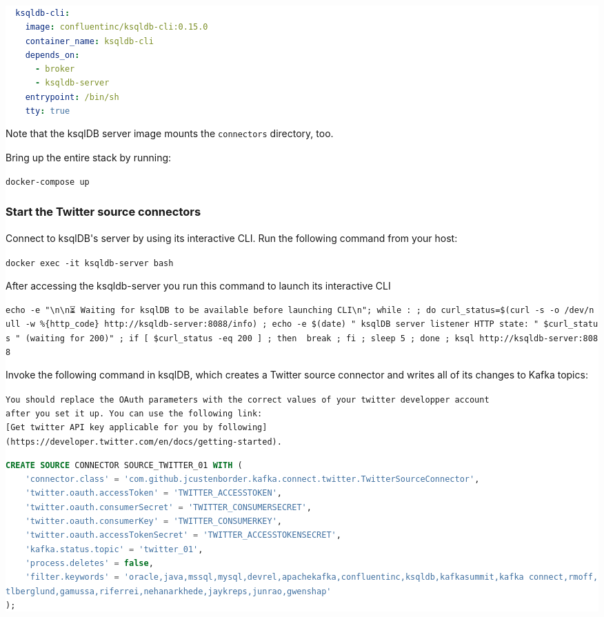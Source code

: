```yaml
  ksqldb-cli:
    image: confluentinc/ksqldb-cli:0.15.0
    container_name: ksqldb-cli
    depends_on:
      - broker
      - ksqldb-server
    entrypoint: /bin/sh
    tty: true
```

Note that the ksqlDB server image mounts the `connectors` directory, too. 

Bring up the entire stack by running:

```
docker-compose up
```

### Start the Twitter source connectors

Connect to ksqlDB's server by using its interactive CLI. Run the following command from your host:

```
docker exec -it ksqldb-server bash
```

After accessing the ksqldb-server you run this command to launch its interactive CLI

```
echo -e "\n\n⏳ Waiting for ksqlDB to be available before launching CLI\n"; while : ; do curl_status=$(curl -s -o /dev/null -w %{http_code} http://ksqldb-server:8088/info) ; echo -e $(date) " ksqlDB server listener HTTP state: " $curl_status " (waiting for 200)" ; if [ $curl_status -eq 200 ] ; then  break ; fi ; sleep 5 ; done ; ksql http://ksqldb-server:8088
```


Invoke the following command in ksqlDB, which creates a Twitter source connector and writes all of its changes to Kafka topics:



```NOTE
You should replace the OAuth parameters with the correct values of your twitter developper account
after you set it up. You can use the following link:
[Get twitter API key applicable for you by following]
(https://developer.twitter.com/en/docs/getting-started).
```

```sql
CREATE SOURCE CONNECTOR SOURCE_TWITTER_01 WITH (
    'connector.class' = 'com.github.jcustenborder.kafka.connect.twitter.TwitterSourceConnector',
    'twitter.oauth.accessToken' = 'TWITTER_ACCESSTOKEN',
    'twitter.oauth.consumerSecret' = 'TWITTER_CONSUMERSECRET',
    'twitter.oauth.consumerKey' = 'TWITTER_CONSUMERKEY',
    'twitter.oauth.accessTokenSecret' = 'TWITTER_ACCESSTOKENSECRET',
    'kafka.status.topic' = 'twitter_01',
    'process.deletes' = false,
    'filter.keywords' = 'oracle,java,mssql,mysql,devrel,apachekafka,confluentinc,ksqldb,kafkasummit,kafka connect,rmoff,tlberglund,gamussa,riferrei,nehanarkhede,jaykreps,junrao,gwenshap'
);
```
